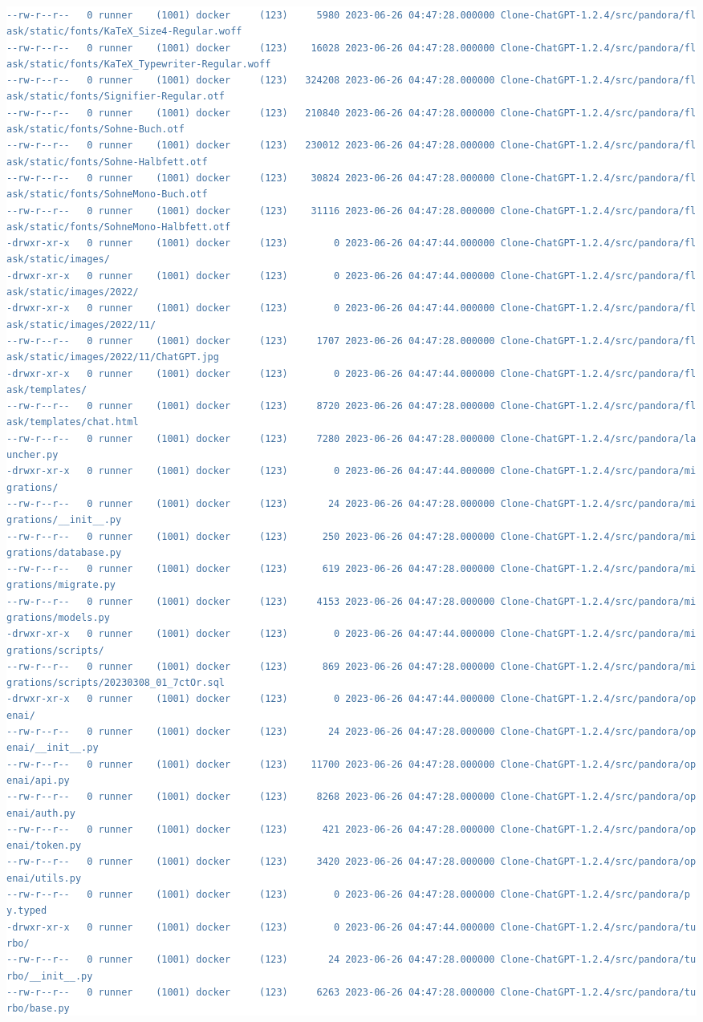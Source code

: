 ```diff
--rw-r--r--   0 runner    (1001) docker     (123)     5980 2023-06-26 04:47:28.000000 Clone-ChatGPT-1.2.4/src/pandora/flask/static/fonts/KaTeX_Size4-Regular.woff
--rw-r--r--   0 runner    (1001) docker     (123)    16028 2023-06-26 04:47:28.000000 Clone-ChatGPT-1.2.4/src/pandora/flask/static/fonts/KaTeX_Typewriter-Regular.woff
--rw-r--r--   0 runner    (1001) docker     (123)   324208 2023-06-26 04:47:28.000000 Clone-ChatGPT-1.2.4/src/pandora/flask/static/fonts/Signifier-Regular.otf
--rw-r--r--   0 runner    (1001) docker     (123)   210840 2023-06-26 04:47:28.000000 Clone-ChatGPT-1.2.4/src/pandora/flask/static/fonts/Sohne-Buch.otf
--rw-r--r--   0 runner    (1001) docker     (123)   230012 2023-06-26 04:47:28.000000 Clone-ChatGPT-1.2.4/src/pandora/flask/static/fonts/Sohne-Halbfett.otf
--rw-r--r--   0 runner    (1001) docker     (123)    30824 2023-06-26 04:47:28.000000 Clone-ChatGPT-1.2.4/src/pandora/flask/static/fonts/SohneMono-Buch.otf
--rw-r--r--   0 runner    (1001) docker     (123)    31116 2023-06-26 04:47:28.000000 Clone-ChatGPT-1.2.4/src/pandora/flask/static/fonts/SohneMono-Halbfett.otf
-drwxr-xr-x   0 runner    (1001) docker     (123)        0 2023-06-26 04:47:44.000000 Clone-ChatGPT-1.2.4/src/pandora/flask/static/images/
-drwxr-xr-x   0 runner    (1001) docker     (123)        0 2023-06-26 04:47:44.000000 Clone-ChatGPT-1.2.4/src/pandora/flask/static/images/2022/
-drwxr-xr-x   0 runner    (1001) docker     (123)        0 2023-06-26 04:47:44.000000 Clone-ChatGPT-1.2.4/src/pandora/flask/static/images/2022/11/
--rw-r--r--   0 runner    (1001) docker     (123)     1707 2023-06-26 04:47:28.000000 Clone-ChatGPT-1.2.4/src/pandora/flask/static/images/2022/11/ChatGPT.jpg
-drwxr-xr-x   0 runner    (1001) docker     (123)        0 2023-06-26 04:47:44.000000 Clone-ChatGPT-1.2.4/src/pandora/flask/templates/
--rw-r--r--   0 runner    (1001) docker     (123)     8720 2023-06-26 04:47:28.000000 Clone-ChatGPT-1.2.4/src/pandora/flask/templates/chat.html
--rw-r--r--   0 runner    (1001) docker     (123)     7280 2023-06-26 04:47:28.000000 Clone-ChatGPT-1.2.4/src/pandora/launcher.py
-drwxr-xr-x   0 runner    (1001) docker     (123)        0 2023-06-26 04:47:44.000000 Clone-ChatGPT-1.2.4/src/pandora/migrations/
--rw-r--r--   0 runner    (1001) docker     (123)       24 2023-06-26 04:47:28.000000 Clone-ChatGPT-1.2.4/src/pandora/migrations/__init__.py
--rw-r--r--   0 runner    (1001) docker     (123)      250 2023-06-26 04:47:28.000000 Clone-ChatGPT-1.2.4/src/pandora/migrations/database.py
--rw-r--r--   0 runner    (1001) docker     (123)      619 2023-06-26 04:47:28.000000 Clone-ChatGPT-1.2.4/src/pandora/migrations/migrate.py
--rw-r--r--   0 runner    (1001) docker     (123)     4153 2023-06-26 04:47:28.000000 Clone-ChatGPT-1.2.4/src/pandora/migrations/models.py
-drwxr-xr-x   0 runner    (1001) docker     (123)        0 2023-06-26 04:47:44.000000 Clone-ChatGPT-1.2.4/src/pandora/migrations/scripts/
--rw-r--r--   0 runner    (1001) docker     (123)      869 2023-06-26 04:47:28.000000 Clone-ChatGPT-1.2.4/src/pandora/migrations/scripts/20230308_01_7ctOr.sql
-drwxr-xr-x   0 runner    (1001) docker     (123)        0 2023-06-26 04:47:44.000000 Clone-ChatGPT-1.2.4/src/pandora/openai/
--rw-r--r--   0 runner    (1001) docker     (123)       24 2023-06-26 04:47:28.000000 Clone-ChatGPT-1.2.4/src/pandora/openai/__init__.py
--rw-r--r--   0 runner    (1001) docker     (123)    11700 2023-06-26 04:47:28.000000 Clone-ChatGPT-1.2.4/src/pandora/openai/api.py
--rw-r--r--   0 runner    (1001) docker     (123)     8268 2023-06-26 04:47:28.000000 Clone-ChatGPT-1.2.4/src/pandora/openai/auth.py
--rw-r--r--   0 runner    (1001) docker     (123)      421 2023-06-26 04:47:28.000000 Clone-ChatGPT-1.2.4/src/pandora/openai/token.py
--rw-r--r--   0 runner    (1001) docker     (123)     3420 2023-06-26 04:47:28.000000 Clone-ChatGPT-1.2.4/src/pandora/openai/utils.py
--rw-r--r--   0 runner    (1001) docker     (123)        0 2023-06-26 04:47:28.000000 Clone-ChatGPT-1.2.4/src/pandora/py.typed
-drwxr-xr-x   0 runner    (1001) docker     (123)        0 2023-06-26 04:47:44.000000 Clone-ChatGPT-1.2.4/src/pandora/turbo/
--rw-r--r--   0 runner    (1001) docker     (123)       24 2023-06-26 04:47:28.000000 Clone-ChatGPT-1.2.4/src/pandora/turbo/__init__.py
--rw-r--r--   0 runner    (1001) docker     (123)     6263 2023-06-26 04:47:28.000000 Clone-ChatGPT-1.2.4/src/pandora/turbo/base.py
```